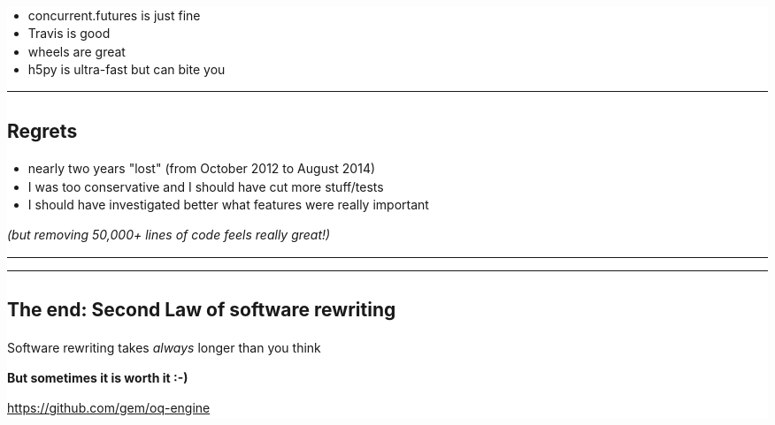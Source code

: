 - concurrent.futures is just fine
- Travis is good
- wheels are great
- h5py is ultra-fast but can bite you

---

Regrets
-------

- nearly two years "lost" (from October 2012 to August 2014)
- I was too conservative and I should have cut more stuff/tests
- I should have investigated better what features were really important

*(but removing 50,000+ lines of code feels really great!)*

---



---

The end: Second Law of software rewriting
-------------------------------------------

Software rewriting takes *always* longer than you think

**But sometimes it is worth it :-)**

https://github.com/gem/oq-engine
